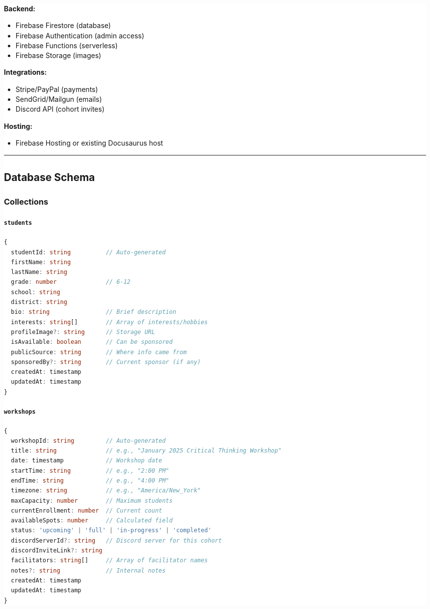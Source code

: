 **Backend:**
- Firebase Firestore (database)
- Firebase Authentication (admin access)
- Firebase Functions (serverless)
- Firebase Storage (images)

**Integrations:**
- Stripe/PayPal (payments)
- SendGrid/Mailgun (emails)
- Discord API (cohort invites)

**Hosting:**
- Firebase Hosting or existing Docusaurus host

---

## Database Schema

### Collections

#### `students`
```typescript
{
  studentId: string          // Auto-generated
  firstName: string
  lastName: string
  grade: number              // 6-12
  school: string
  district: string
  bio: string                // Brief description
  interests: string[]        // Array of interests/hobbies
  profileImage?: string      // Storage URL
  isAvailable: boolean       // Can be sponsored
  publicSource: string       // Where info came from
  sponsoredBy?: string       // Current sponsor (if any)
  createdAt: timestamp
  updatedAt: timestamp
}
```

#### `workshops`
```typescript
{
  workshopId: string         // Auto-generated
  title: string              // e.g., "January 2025 Critical Thinking Workshop"
  date: timestamp            // Workshop date
  startTime: string          // e.g., "2:00 PM"
  endTime: string            // e.g., "4:00 PM"
  timezone: string           // e.g., "America/New_York"
  maxCapacity: number        // Maximum students
  currentEnrollment: number  // Current count
  availableSpots: number     // Calculated field
  status: 'upcoming' | 'full' | 'in-progress' | 'completed'
  discordServerId?: string   // Discord server for this cohort
  discordInviteLink?: string
  facilitators: string[]     // Array of facilitator names
  notes?: string             // Internal notes
  createdAt: timestamp
  updatedAt: timestamp
}
```
